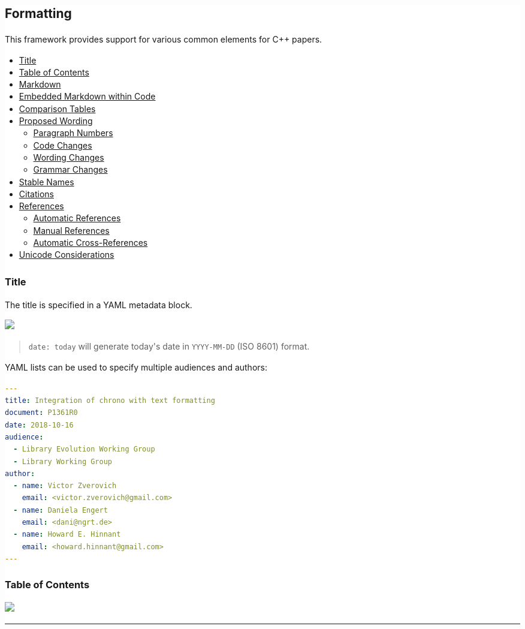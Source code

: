 ## Formatting

This framework provides support for various common elements for C++ papers.

- [Title](#title)
- [Table of Contents](#table-of-contents)
- [Markdown](#markdown)
- [Embedded Markdown within Code](#embedded-markdown-within-code)
- [Comparison Tables](#comparison-tables)
- [Proposed Wording](#proposed-wording)
  - [Paragraph Numbers](#paragraph-numbers)
  - [Code Changes](#code-changes)
  - [Wording Changes](#wording-changes)
  - [Grammar Changes](#grammar-changes)
- [Stable Names](#stable-names)
- [Citations](#citations)
- [References](#references)
  - [Automatic References](#automatic-references)
  - [Manual References](#manual-references)
  - [Automatic Cross-References](#automatic-cross-references)
- [Unicode Considerations](#unicode-considerations)

### Title

The title is specified in a YAML metadata block.

![](img/title.png)

> `date: today` will generate today's date in `YYYY-MM-DD` (ISO 8601) format.

YAML lists can be used to specify multiple audiences and authors:

```yaml
---
title: Integration of chrono with text formatting
document: P1361R0
date: 2018-10-16
audience:
  - Library Evolution Working Group
  - Library Working Group
author:
  - name: Victor Zverovich
    email: <victor.zverovich@gmail.com>
  - name: Daniela Engert
    email: <dani@ngrt.de>
  - name: Howard E. Hinnant
    email: <howard.hinnant@gmail.com>
---
```

### Table of Contents

![](img/toc-false.png)

---